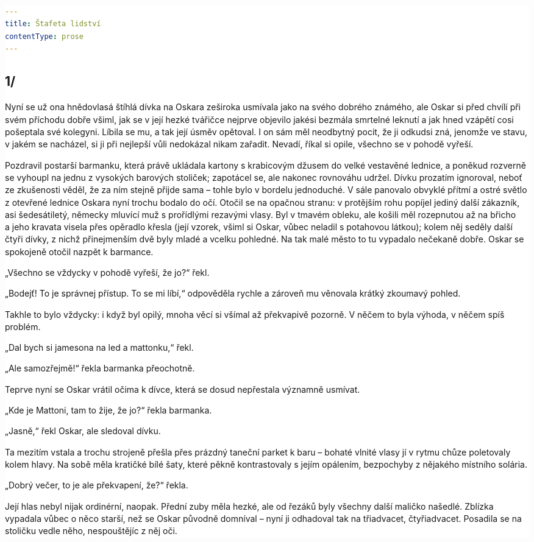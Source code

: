 ```yaml
---
title: Štafeta lidství
contentType: prose
---
```


<section>

## 1/

Nyní se už ona hnědovlasá štíhlá dívka na Oskara zeširoka usmívala jako na svého dobrého známého, ale Oskar si před chvílí při svém příchodu dobře všiml, jak se v její hezké tvářičce nejprve objevilo jakési bezmála smrtelné leknutí a jak hned vzápětí cosi pošeptala své kolegyni. Líbila se mu, a tak její úsměv opětoval. I on sám měl neodbytný pocit, že ji odkudsi zná, jenomže ve stavu, v jakém se nacházel, si ji při nejlepší vůli nedokázal nikam zařadit. Nevadí, říkal si opile, všechno se v pohodě vyřeší.

Pozdravil postarší barmanku, která právě ukládala kartony s krabicovým džusem do velké vestavěné lednice, a poněkud rozverně se vyhoupl na jednu z vysokých barových stoliček; zapotácel se, ale nakonec rovnováhu udržel. Dívku prozatím ignoroval, neboť ze zkušenosti věděl, že za ním stejně přijde sama – tohle bylo v bordelu jednoduché. V sále panovalo obvyklé přítmí a ostré světlo z otevřené lednice Oskara nyní trochu bodalo do očí. Otočil se na opačnou stranu: v protějším rohu popíjel jediný další zákazník, asi šedesátiletý, německy mluvící muž s prořídlými rezavými vlasy. Byl v tmavém obleku, ale košili měl rozepnutou až na břicho a jeho kravata visela přes opěradlo křesla (její vzorek, všiml si Oskar, vůbec neladil s potahovou látkou); kolem něj seděly další čtyři dívky, z nichž přinejmenším dvě byly mladé a vcelku pohledné. Na tak malé město to tu vypadalo nečekaně dobře. Oskar se spokojeně otočil nazpět k barmance.

„Všechno se vždycky v pohodě vyřeší, že jo?“ řekl.

„Bodejť! To je správnej přístup. To se mi líbí,“ odpověděla rychle a zároveň mu věnovala krátký zkoumavý pohled.

Takhle to bylo vždycky: i když byl opilý, mnoha věcí si všímal až překvapivě pozorně. V něčem to byla výhoda, v něčem spíš problém.

„Dal bych si jamesona na led a mattonku,“ řekl.

„Ale samozřejmě!“ řekla barmanka přeochotně.

Teprve nyní se Oskar vrátil očima k dívce, která se dosud nepřestala významně usmívat.

„Kde je Mattoni, tam to žije, že jo?“ řekla barmanka.

„Jasně,“ řekl Oskar, ale sledoval dívku.

Ta mezitím vstala a trochu strojeně přešla přes prázdný taneční parket k baru – bohaté vlnité vlasy jí v rytmu chůze poletovaly kolem hlavy. Na sobě měla kratičké bílé šaty, které pěkně kontrastovaly s jejím opálením, bezpochyby z nějakého místního solária.

„Dobrý večer, to je ale překvapení, že?“ řekla.

Její hlas nebyl nijak ordinérní, naopak. Přední zuby měla hezké, ale od řezáků byly všechny další maličko našedlé. Zblízka vypadala vůbec o něco starší, než se Oskar původně domníval – nyní ji odhadoval tak na třiadvacet, čtyřiadvacet. Posadila se na stoličku vedle něho, nespouštějíc z něj oči.
